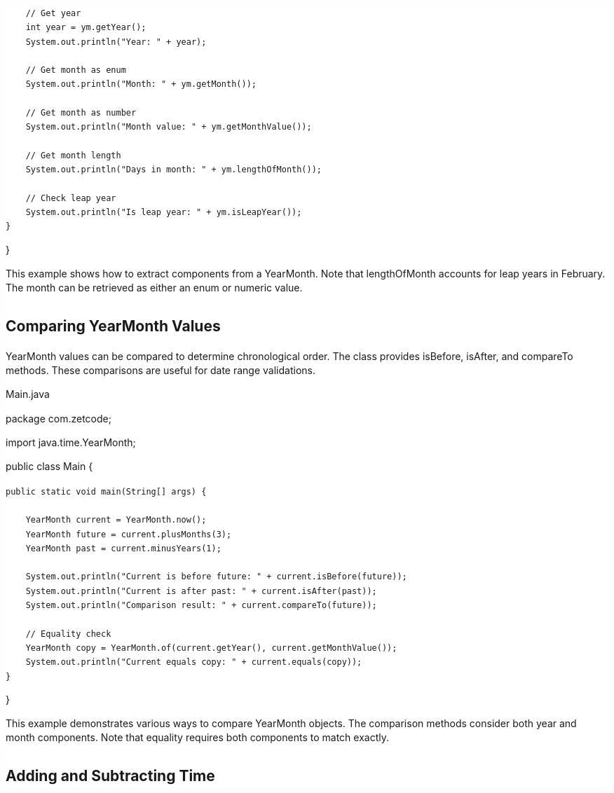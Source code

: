         // Get year
        int year = ym.getYear();
        System.out.println("Year: " + year);
        
        // Get month as enum
        System.out.println("Month: " + ym.getMonth());
        
        // Get month as number
        System.out.println("Month value: " + ym.getMonthValue());
        
        // Get month length
        System.out.println("Days in month: " + ym.lengthOfMonth());
        
        // Check leap year
        System.out.println("Is leap year: " + ym.isLeapYear());
    }
}

This example shows how to extract components from a YearMonth. Note that
lengthOfMonth accounts for leap years in February. The month can
be retrieved as either an enum or numeric value.

## Comparing YearMonth Values

YearMonth values can be compared to determine chronological order. The class
provides isBefore, isAfter, and compareTo
methods. These comparisons are useful for date range validations.

Main.java
  

package com.zetcode; 

import java.time.YearMonth;

public class Main {

    public static void main(String[] args) {

        YearMonth current = YearMonth.now();
        YearMonth future = current.plusMonths(3);
        YearMonth past = current.minusYears(1);
        
        System.out.println("Current is before future: " + current.isBefore(future));
        System.out.println("Current is after past: " + current.isAfter(past));
        System.out.println("Comparison result: " + current.compareTo(future));
        
        // Equality check
        YearMonth copy = YearMonth.of(current.getYear(), current.getMonthValue());
        System.out.println("Current equals copy: " + current.equals(copy));
    }
}

This example demonstrates various ways to compare YearMonth objects. The
comparison methods consider both year and month components. Note that equality
requires both components to match exactly.

## Adding and Subtracting Time
